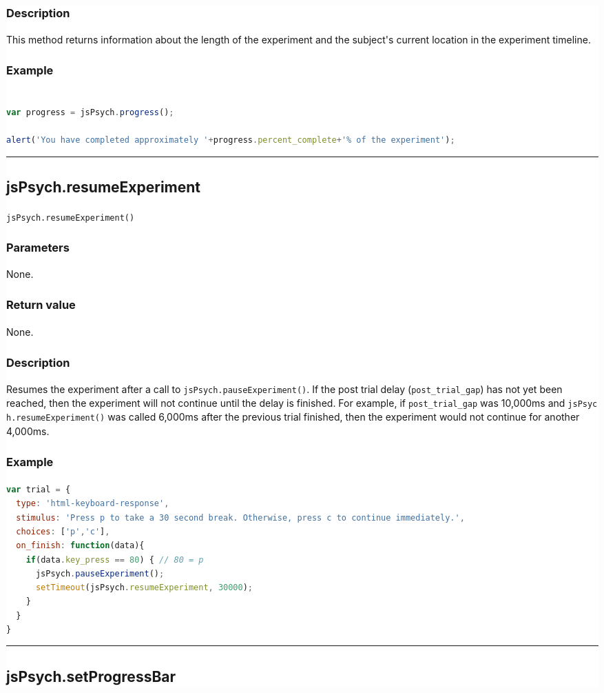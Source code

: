 
### Description

This method returns information about the length of the experiment and the subject's current location in the experiment timeline.

### Example

```javascript

var progress = jsPsych.progress();

alert('You have completed approximately '+progress.percent_complete+'% of the experiment');

```
---
## jsPsych.resumeExperiment
```
jsPsych.resumeExperiment()
```

### Parameters

None.

### Return value

None.

### Description

Resumes the experiment after a call to `jsPsych.pauseExperiment()`. If the post trial delay (`post_trial_gap`) has not yet been reached, then the experiment will not continue until the delay is finished. For example, if `post_trial_gap` was 10,000ms and `jsPsych.resumeExperiment()` was called 6,000ms after the previous trial finished, then the experiment would not continue for another 4,000ms.

### Example

```javascript
var trial = {
  type: 'html-keyboard-response',
  stimulus: 'Press p to take a 30 second break. Otherwise, press c to continue immediately.',
  choices: ['p','c'],
  on_finish: function(data){
    if(data.key_press == 80) { // 80 = p
      jsPsych.pauseExperiment();
      setTimeout(jsPsych.resumeExperiment, 30000);
    }
  }
}
```

---
## jsPsych.setProgressBar
